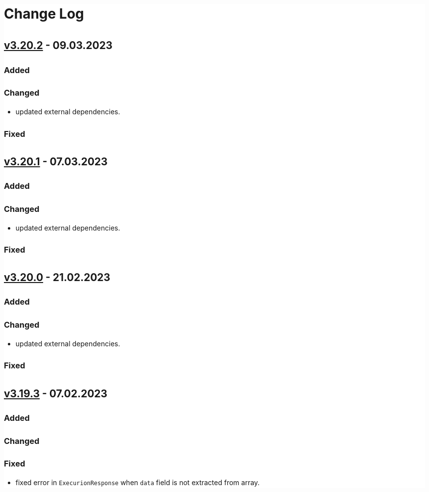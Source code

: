 # Change Log

## [v3.20.2](https://github.com/statik-space/wordpress-statik-graphql/tree/v3.20.2) - 09.03.2023

### Added

### Changed

- updated external dependencies.

### Fixed

## [v3.20.1](https://github.com/statik-space/wordpress-statik-graphql/tree/v3.20.1) - 07.03.2023

### Added

### Changed

- updated external dependencies.

### Fixed

## [v3.20.0](https://github.com/statik-space/wordpress-statik-graphql/tree/v3.20.0) - 21.02.2023

### Added

### Changed

- updated external dependencies.

### Fixed

## [v3.19.3](https://github.com/statik-space/wordpress-statik-graphql/tree/v3.19.3) - 07.02.2023

### Added

### Changed

### Fixed

- fixed error in `ExecurionResponse` when `data` field is not extracted from array.
